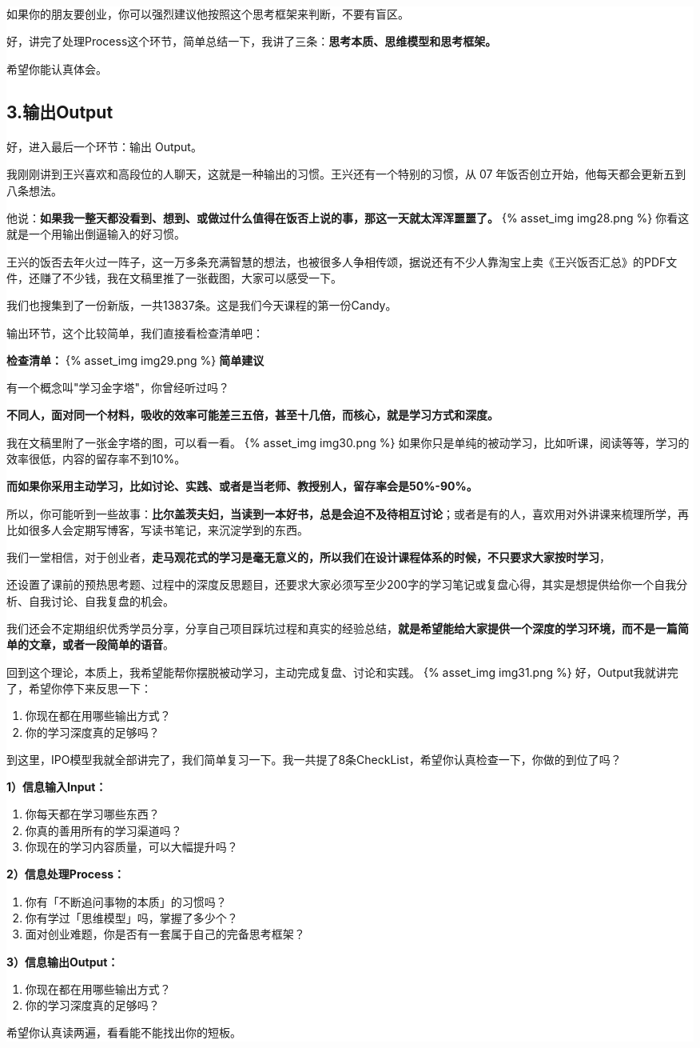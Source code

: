 如果你的朋友要创业，你可以强烈建议他按照这个思考框架来判断，不要有盲区。

好，讲完了处理Process这个环节，简单总结一下，我讲了三条：**思考本质、思维模型和思考框架。**

希望你能认真体会。

## 3.输出Output

好，进入最后一个环节：输出 Output。

我刚刚讲到王兴喜欢和高段位的人聊天，这就是一种输出的习惯。王兴还有一个特别的习惯，从 07 年饭否创立开始，他每天都会更新五到八条想法。

他说：**如果我一整天都没看到、想到、或做过什么值得在饭否上说的事，那这一天就太浑浑噩噩了。** {% asset_img img28.png %} 你看这就是一个用输出倒逼输入的好习惯。

王兴的饭否去年火过一阵子，这一万多条充满智慧的想法，也被很多人争相传颂，据说还有不少人靠淘宝上卖《王兴饭否汇总》的PDF文件，还赚了不少钱，我在文稿里推了一张截图，大家可以感受一下。

我们也搜集到了一份新版，一共13837条。这是我们今天课程的第一份Candy。

输出环节，这个比较简单，我们直接看检查清单吧：

**检查清单：** {% asset_img img29.png %} **简单建议**

有一个概念叫"学习金字塔"，你曾经听过吗？

**不同人，面对同一个材料，吸收的效率可能差三五倍，甚至十几倍，而核心，就是学习方式和深度。**

我在文稿里附了一张金字塔的图，可以看一看。 {% asset_img img30.png %} 如果你只是单纯的被动学习，比如听课，阅读等等，学习的效率很低，内容的留存率不到10%。

**而如果你采用主动学习，比如讨论、实践、或者是当老师、教授别人，留存率会是50%-90%。**

所以，你可能听到一些故事：**比尔盖茨夫妇，当读到一本好书，总是会迫不及待相互讨论**；或者是有的人，喜欢用对外讲课来梳理所学，再比如很多人会定期写博客，写读书笔记，来沉淀学到的东西。

我们一堂相信，对于创业者，**走马观花式的学习是毫无意义的，所以我们在设计课程体系的时候，不只要求大家按时学习**，

还设置了课前的预热思考题、过程中的深度反思题目，还要求大家必须写至少200字的学习笔记或复盘心得，其实是想提供给你一个自我分析、自我讨论、自我复盘的机会。

我们还会不定期组织优秀学员分享，分享自己项目踩坑过程和真实的经验总结，**就是希望能给大家提供一个深度的学习环境，而不是一篇简单的文章，或者一段简单的语音**。

回到这个理论，本质上，我希望能帮你摆脱被动学习，主动完成复盘、讨论和实践。 {% asset_img img31.png %} 好，Output我就讲完了，希望你停下来反思一下：

1.  你现在都在用哪些输出方式？
2.  你的学习深度真的足够吗？

到这里，IPO模型我就全部讲完了，我们简单复习一下。我一共提了8条CheckList，希望你认真检查一下，你做的到位了吗？

**1）信息输入Input：**

1.  你每天都在学习哪些东西？
2.  你真的善用所有的学习渠道吗？
3.  你现在的学习内容质量，可以大幅提升吗？

**2）信息处理Process：**

1.  你有「不断追问事物的本质」的习惯吗？
2.  你有学过「思维模型」吗，掌握了多少个？
3.  面对创业难题，你是否有一套属于自己的完备思考框架？

**3）信息输出Output：**

1.  你现在都在用哪些输出方式？
2.  你的学习深度真的足够吗？

希望你认真读两遍，看看能不能找出你的短板。
